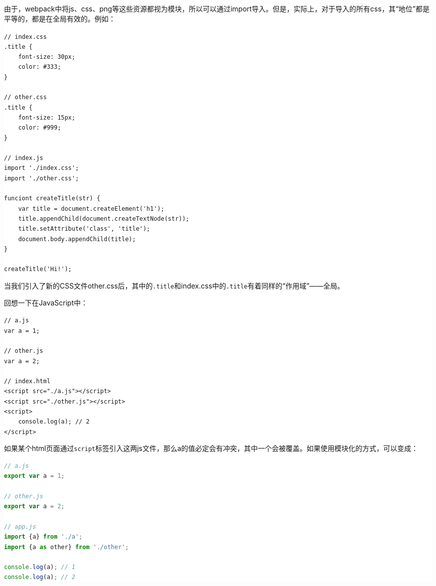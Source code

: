 由于，webpack中将js、css、png等这些资源都视为模块，所以可以通过import导入。但是，实际上，对于导入的所有css，其“地位”都是平等的，都是在全局有效的。例如：

```
// index.css
.title {
    font-size: 30px;
    color: #333;
}

// other.css
.title {
    font-size: 15px;
    color: #999;
}

// index.js
import './index.css';
import './other.css';

funciont createTitle(str) {
    var title = document.createElement('h1');
    title.appendChild(document.createTextNode(str));
    title.setAttribute('class', 'title');
    document.body.appendChild(title);
}

createTitle('Hi!');
```

当我们引入了新的CSS文件other.css后，其中的`.title`和index.css中的`.title`有着同样的“作用域”——全局。

回想一下在JavaScript中：

```
// a.js
var a = 1;

// other.js
var a = 2;

// index.html
<script src="./a.js"></script>
<script src="./other.js"></script>
<script>
    console.log(a); // 2
</script>
```

如果某个html页面通过`script`标签引入这两js文件，那么a的值必定会有冲突，其中一个会被覆盖。如果使用模块化的方式，可以变成：

```javascript
// a.js
export var a = 1;

// other.js
export var a = 2;

// app.js
import {a} from './a';
import {a as other} from './other';

console.log(a); // 1
console.log(a); // 2
```

